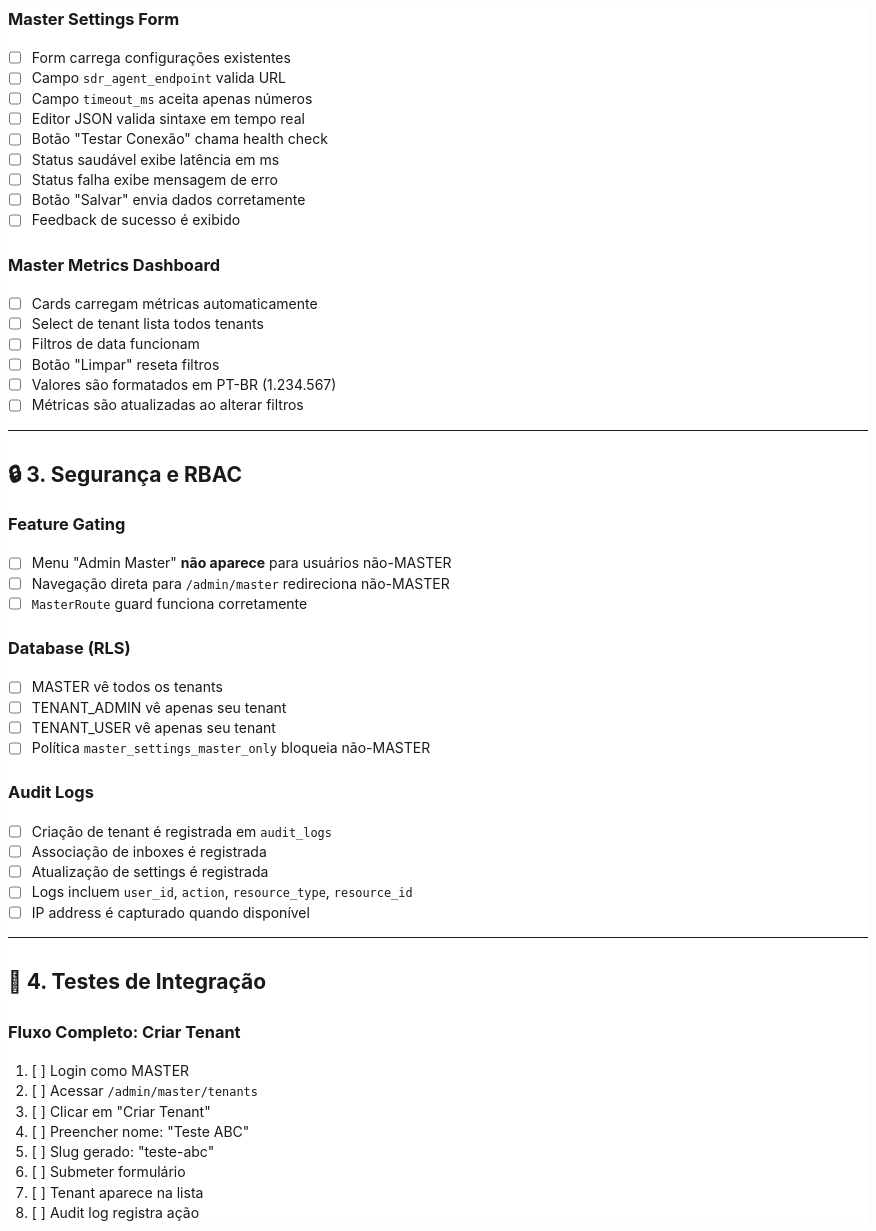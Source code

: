 ### Master Settings Form
- [ ] Form carrega configurações existentes
- [ ] Campo `sdr_agent_endpoint` valida URL
- [ ] Campo `timeout_ms` aceita apenas números
- [ ] Editor JSON valida sintaxe em tempo real
- [ ] Botão "Testar Conexão" chama health check
- [ ] Status saudável exibe latência em ms
- [ ] Status falha exibe mensagem de erro
- [ ] Botão "Salvar" envia dados corretamente
- [ ] Feedback de sucesso é exibido

### Master Metrics Dashboard
- [ ] Cards carregam métricas automaticamente
- [ ] Select de tenant lista todos tenants
- [ ] Filtros de data funcionam
- [ ] Botão "Limpar" reseta filtros
- [ ] Valores são formatados em PT-BR (1.234.567)
- [ ] Métricas são atualizadas ao alterar filtros

---

## 🔒 3. Segurança e RBAC

### Feature Gating
- [ ] Menu "Admin Master" **não aparece** para usuários não-MASTER
- [ ] Navegação direta para `/admin/master` redireciona não-MASTER
- [ ] `MasterRoute` guard funciona corretamente

### Database (RLS)
- [ ] MASTER vê todos os tenants
- [ ] TENANT_ADMIN vê apenas seu tenant
- [ ] TENANT_USER vê apenas seu tenant
- [ ] Política `master_settings_master_only` bloqueia não-MASTER

### Audit Logs
- [ ] Criação de tenant é registrada em `audit_logs`
- [ ] Associação de inboxes é registrada
- [ ] Atualização de settings é registrada
- [ ] Logs incluem `user_id`, `action`, `resource_type`, `resource_id`
- [ ] IP address é capturado quando disponível

---

## 🧪 4. Testes de Integração

### Fluxo Completo: Criar Tenant
1. [ ] Login como MASTER
2. [ ] Acessar `/admin/master/tenants`
3. [ ] Clicar em "Criar Tenant"
4. [ ] Preencher nome: "Teste ABC"
5. [ ] Slug gerado: "teste-abc"
6. [ ] Submeter formulário
7. [ ] Tenant aparece na lista
8. [ ] Audit log registra ação
